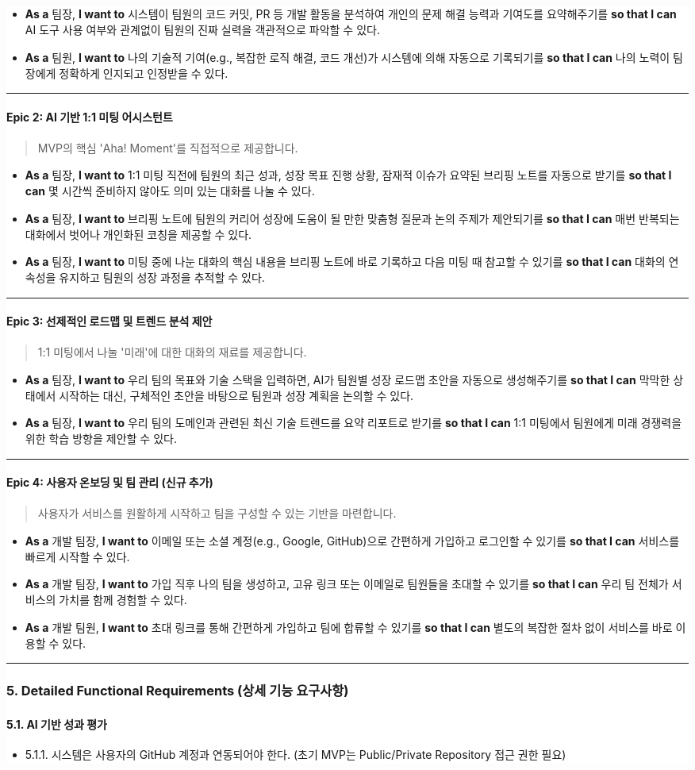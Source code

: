 - **As a** 팀장, **I want to** 시스템이 팀원의 코드 커밋, PR 등 개발 활동을 분석하여 개인의 문제 해결 능력과 기여도를 요약해주기를 **so that I can** AI 도구 사용 여부와 관계없이 팀원의 진짜 실력을 객관적으로 파악할 수 있다.
    
- **As a** 팀원, **I want to** 나의 기술적 기여(e.g., 복잡한 로직 해결, 코드 개선)가 시스템에 의해 자동으로 기록되기를 **so that I can** 나의 노력이 팀장에게 정확하게 인지되고 인정받을 수 있다.
    

---

#### **Epic 2: AI 기반 1:1 미팅 어시스턴트**

> MVP의 핵심 'Aha! Moment'를 직접적으로 제공합니다.

- **As a** 팀장, **I want to** 1:1 미팅 직전에 팀원의 최근 성과, 성장 목표 진행 상황, 잠재적 이슈가 요약된 브리핑 노트를 자동으로 받기를 **so that I can** 몇 시간씩 준비하지 않아도 의미 있는 대화를 나눌 수 있다.
    
- **As a** 팀장, **I want to** 브리핑 노트에 팀원의 커리어 성장에 도움이 될 만한 맞춤형 질문과 논의 주제가 제안되기를 **so that I can** 매번 반복되는 대화에서 벗어나 개인화된 코칭을 제공할 수 있다.
    
- **As a** 팀장, **I want to** 미팅 중에 나눈 대화의 핵심 내용을 브리핑 노트에 바로 기록하고 다음 미팅 때 참고할 수 있기를 **so that I can** 대화의 연속성을 유지하고 팀원의 성장 과정을 추적할 수 있다.
    

---

#### **Epic 3: 선제적인 로드맵 및 트렌드 분석 제안**

> 1:1 미팅에서 나눌 '미래'에 대한 대화의 재료를 제공합니다.

- **As a** 팀장, **I want to** 우리 팀의 목표와 기술 스택을 입력하면, AI가 팀원별 성장 로드맵 초안을 자동으로 생성해주기를 **so that I can** 막막한 상태에서 시작하는 대신, 구체적인 초안을 바탕으로 팀원과 성장 계획을 논의할 수 있다.
    
- **As a** 팀장, **I want to** 우리 팀의 도메인과 관련된 최신 기술 트렌드를 요약 리포트로 받기를 **so that I can** 1:1 미팅에서 팀원에게 미래 경쟁력을 위한 학습 방향을 제안할 수 있다.
    

---

#### **Epic 4: 사용자 온보딩 및 팀 관리 (신규 추가)**

> 사용자가 서비스를 원활하게 시작하고 팀을 구성할 수 있는 기반을 마련합니다.

- **As a** 개발 팀장, **I want to** 이메일 또는 소셜 계정(e.g., Google, GitHub)으로 간편하게 가입하고 로그인할 수 있기를 **so that I can** 서비스를 빠르게 시작할 수 있다.
    
- **As a** 개발 팀장, **I want to** 가입 직후 나의 팀을 생성하고, 고유 링크 또는 이메일로 팀원들을 초대할 수 있기를 **so that I can** 우리 팀 전체가 서비스의 가치를 함께 경험할 수 있다.
    
- **As a** 개발 팀원, **I want to** 초대 링크를 통해 간편하게 가입하고 팀에 합류할 수 있기를 **so that I can** 별도의 복잡한 절차 없이 서비스를 바로 이용할 수 있다.
    

---

### 5. Detailed Functional Requirements (상세 기능 요구사항)

#### **5.1. AI 기반 성과 평가**

- 5.1.1. 시스템은 사용자의 GitHub 계정과 연동되어야 한다. (초기 MVP는 Public/Private Repository 접근 권한 필요)
    